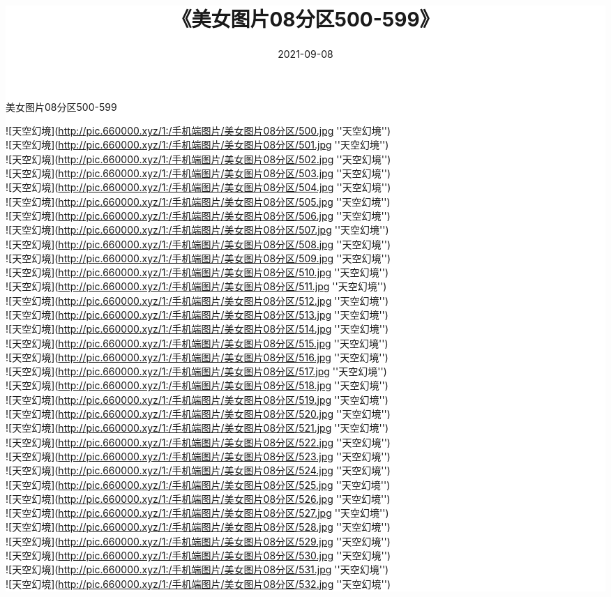 ﻿---
layout: post
title:  《美女图片08分区500-599》
date:   2021-09-08
img: http://pic.660000.xyz/1:/手机端图片/美女图片08分区/000-5.jpg
categories: [美女, 性感, 泳衣]
---

美女图片08分区500-599


![天空幻境](http://pic.660000.xyz/1:/手机端图片/美女图片08分区/500.jpg ''天空幻境'') <br>
![天空幻境](http://pic.660000.xyz/1:/手机端图片/美女图片08分区/501.jpg ''天空幻境'') <br>
![天空幻境](http://pic.660000.xyz/1:/手机端图片/美女图片08分区/502.jpg ''天空幻境'') <br>
![天空幻境](http://pic.660000.xyz/1:/手机端图片/美女图片08分区/503.jpg ''天空幻境'') <br>
![天空幻境](http://pic.660000.xyz/1:/手机端图片/美女图片08分区/504.jpg ''天空幻境'') <br>
![天空幻境](http://pic.660000.xyz/1:/手机端图片/美女图片08分区/505.jpg ''天空幻境'') <br>
![天空幻境](http://pic.660000.xyz/1:/手机端图片/美女图片08分区/506.jpg ''天空幻境'') <br>
![天空幻境](http://pic.660000.xyz/1:/手机端图片/美女图片08分区/507.jpg ''天空幻境'') <br>
![天空幻境](http://pic.660000.xyz/1:/手机端图片/美女图片08分区/508.jpg ''天空幻境'') <br>
![天空幻境](http://pic.660000.xyz/1:/手机端图片/美女图片08分区/509.jpg ''天空幻境'') <br>
![天空幻境](http://pic.660000.xyz/1:/手机端图片/美女图片08分区/510.jpg ''天空幻境'') <br>
![天空幻境](http://pic.660000.xyz/1:/手机端图片/美女图片08分区/511.jpg ''天空幻境'') <br>
![天空幻境](http://pic.660000.xyz/1:/手机端图片/美女图片08分区/512.jpg ''天空幻境'') <br>
![天空幻境](http://pic.660000.xyz/1:/手机端图片/美女图片08分区/513.jpg ''天空幻境'') <br>
![天空幻境](http://pic.660000.xyz/1:/手机端图片/美女图片08分区/514.jpg ''天空幻境'') <br>
![天空幻境](http://pic.660000.xyz/1:/手机端图片/美女图片08分区/515.jpg ''天空幻境'') <br>
![天空幻境](http://pic.660000.xyz/1:/手机端图片/美女图片08分区/516.jpg ''天空幻境'') <br>
![天空幻境](http://pic.660000.xyz/1:/手机端图片/美女图片08分区/517.jpg ''天空幻境'') <br>
![天空幻境](http://pic.660000.xyz/1:/手机端图片/美女图片08分区/518.jpg ''天空幻境'') <br>
![天空幻境](http://pic.660000.xyz/1:/手机端图片/美女图片08分区/519.jpg ''天空幻境'') <br>
![天空幻境](http://pic.660000.xyz/1:/手机端图片/美女图片08分区/520.jpg ''天空幻境'') <br>
![天空幻境](http://pic.660000.xyz/1:/手机端图片/美女图片08分区/521.jpg ''天空幻境'') <br>
![天空幻境](http://pic.660000.xyz/1:/手机端图片/美女图片08分区/522.jpg ''天空幻境'') <br>
![天空幻境](http://pic.660000.xyz/1:/手机端图片/美女图片08分区/523.jpg ''天空幻境'') <br>
![天空幻境](http://pic.660000.xyz/1:/手机端图片/美女图片08分区/524.jpg ''天空幻境'') <br>
![天空幻境](http://pic.660000.xyz/1:/手机端图片/美女图片08分区/525.jpg ''天空幻境'') <br>
![天空幻境](http://pic.660000.xyz/1:/手机端图片/美女图片08分区/526.jpg ''天空幻境'') <br>
![天空幻境](http://pic.660000.xyz/1:/手机端图片/美女图片08分区/527.jpg ''天空幻境'') <br>
![天空幻境](http://pic.660000.xyz/1:/手机端图片/美女图片08分区/528.jpg ''天空幻境'') <br>
![天空幻境](http://pic.660000.xyz/1:/手机端图片/美女图片08分区/529.jpg ''天空幻境'') <br>
![天空幻境](http://pic.660000.xyz/1:/手机端图片/美女图片08分区/530.jpg ''天空幻境'') <br>
![天空幻境](http://pic.660000.xyz/1:/手机端图片/美女图片08分区/531.jpg ''天空幻境'') <br>
![天空幻境](http://pic.660000.xyz/1:/手机端图片/美女图片08分区/532.jpg ''天空幻境'') <br>